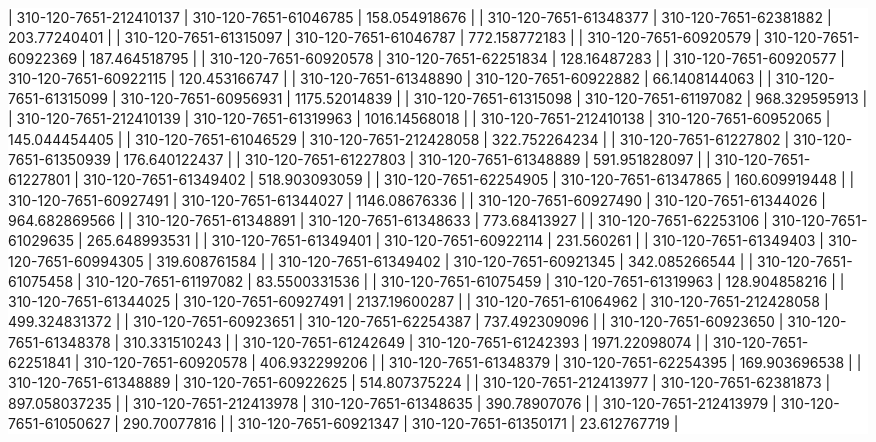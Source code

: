 | 310-120-7651-212410137 | 310-120-7651-61046785 | 158.054918676 |
| 310-120-7651-61348377 | 310-120-7651-62381882 | 203.77240401 |
| 310-120-7651-61315097 | 310-120-7651-61046787 | 772.158772183 |
| 310-120-7651-60920579 | 310-120-7651-60922369 | 187.464518795 |
| 310-120-7651-60920578 | 310-120-7651-62251834 | 128.16487283 |
| 310-120-7651-60920577 | 310-120-7651-60922115 | 120.453166747 |
| 310-120-7651-61348890 | 310-120-7651-60922882 | 66.1408144063 |
| 310-120-7651-61315099 | 310-120-7651-60956931 | 1175.52014839 |
| 310-120-7651-61315098 | 310-120-7651-61197082 | 968.329595913 |
| 310-120-7651-212410139 | 310-120-7651-61319963 | 1016.14568018 |
| 310-120-7651-212410138 | 310-120-7651-60952065 | 145.044454405 |
| 310-120-7651-61046529 | 310-120-7651-212428058 | 322.752264234 |
| 310-120-7651-61227802 | 310-120-7651-61350939 | 176.640122437 |
| 310-120-7651-61227803 | 310-120-7651-61348889 | 591.951828097 |
| 310-120-7651-61227801 | 310-120-7651-61349402 | 518.903093059 |
| 310-120-7651-62254905 | 310-120-7651-61347865 | 160.609919448 |
| 310-120-7651-60927491 | 310-120-7651-61344027 | 1146.08676336 |
| 310-120-7651-60927490 | 310-120-7651-61344026 | 964.682869566 |
| 310-120-7651-61348891 | 310-120-7651-61348633 | 773.68413927 |
| 310-120-7651-62253106 | 310-120-7651-61029635 | 265.648993531 |
| 310-120-7651-61349401 | 310-120-7651-60922114 | 231.560261 |
| 310-120-7651-61349403 | 310-120-7651-60994305 | 319.608761584 |
| 310-120-7651-61349402 | 310-120-7651-60921345 | 342.085266544 |
| 310-120-7651-61075458 | 310-120-7651-61197082 | 83.5500331536 |
| 310-120-7651-61075459 | 310-120-7651-61319963 | 128.904858216 |
| 310-120-7651-61344025 | 310-120-7651-60927491 | 2137.19600287 |
| 310-120-7651-61064962 | 310-120-7651-212428058 | 499.324831372 |
| 310-120-7651-60923651 | 310-120-7651-62254387 | 737.492309096 |
| 310-120-7651-60923650 | 310-120-7651-61348378 | 310.331510243 |
| 310-120-7651-61242649 | 310-120-7651-61242393 | 1971.22098074 |
| 310-120-7651-62251841 | 310-120-7651-60920578 | 406.932299206 |
| 310-120-7651-61348379 | 310-120-7651-62254395 | 169.903696538 |
| 310-120-7651-61348889 | 310-120-7651-60922625 | 514.807375224 |
| 310-120-7651-212413977 | 310-120-7651-62381873 | 897.058037235 |
| 310-120-7651-212413978 | 310-120-7651-61348635 | 390.78907076 |
| 310-120-7651-212413979 | 310-120-7651-61050627 | 290.70077816 |
| 310-120-7651-60921347 | 310-120-7651-61350171 | 23.612767719 |